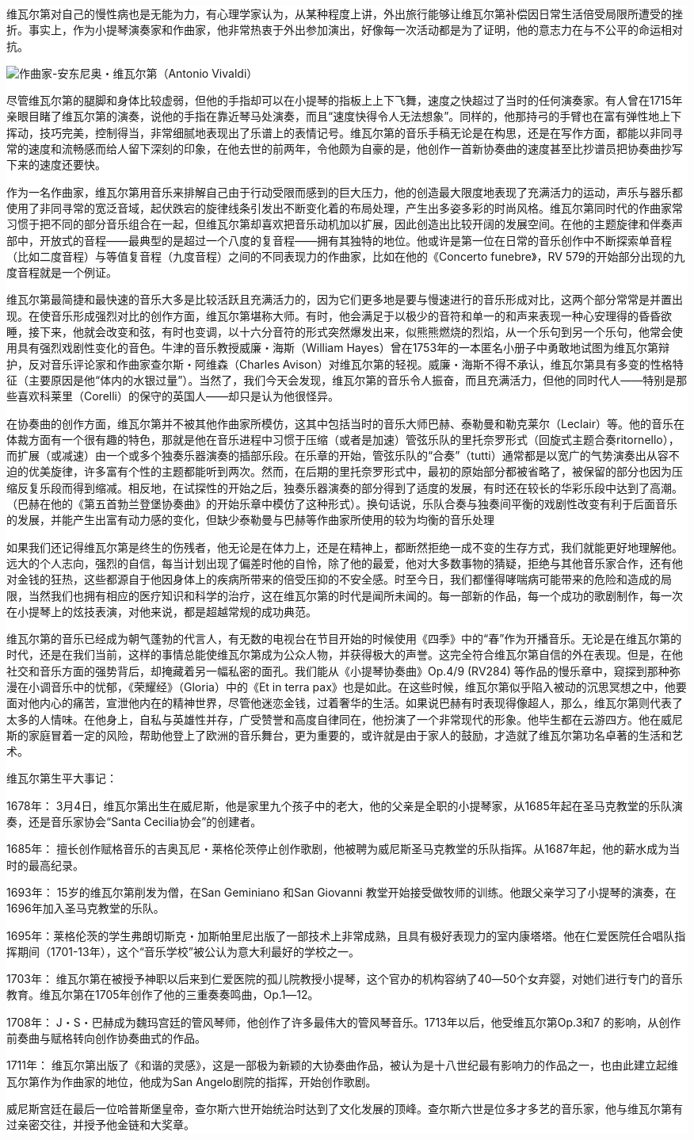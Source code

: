维瓦尔第对自己的慢性病也是无能为力，有心理学家认为，从某种程度上讲，外出旅行能够让维瓦尔第补偿因日常生活倍受局限所遭受的挫折。事实上，作为小提琴演奏家和作曲家，他非常热衷于外出参加演出，好像每一次活动都是为了证明，他的意志力在与不公平的命运相对抗。

![作曲家-安东尼奥・维瓦尔第（Antonio Vivaldi）](https://images.soomal.cc/images/doc/20160515/00060586.webp)





尽管维瓦尔第的腿脚和身体比较虚弱，但他的手指却可以在小提琴的指板上上下飞舞，速度之快超过了当时的任何演奏家。有人曾在1715年亲眼目睹了维瓦尔第的演奏，说他的手指在靠近琴马处演奏，而且“速度快得令人无法想象”。同样的，他那持弓的手臂也在富有弹性地上下挥动，技巧完美，控制得当，非常细腻地表现出了乐谱上的表情记号。维瓦尔第的音乐手稿无论是在构思，还是在写作方面，都能以非同寻常的速度和流畅感而给人留下深刻的印象，在他去世的前两年，令他颇为自豪的是，他创作一首新协奏曲的速度甚至比抄谱员把协奏曲抄写下来的速度还要快。

作为一名作曲家，维瓦尔第用音乐来排解自己由于行动受限而感到的巨大压力，他的创造最大限度地表现了充满活力的运动，声乐与器乐都使用了非同寻常的宽泛音域，起伏跌宕的旋律线条引发出不断变化着的布局处理，产生出多姿多彩的时尚风格。维瓦尔第同时代的作曲家常习惯于把不同的部分音乐组合在一起，但维瓦尔第却喜欢把音乐动机加以扩展，因此创造出比较开阔的发展空间。在他的主题旋律和伴奏声部中，开放式的音程――最典型的是超过一个八度的复音程――拥有其独特的地位。他或许是第一位在日常的音乐创作中不断探索单音程（比如二度音程）与等值复音程（九度音程）之间的不同表现力的作曲家，比如在他的《Concerto funebre》，RV 579的开始部分出现的九度音程就是一个例证。

维瓦尔第最简捷和最快速的音乐大多是比较活跃且充满活力的，因为它们更多地是要与慢速进行的音乐形成对比，这两个部分常常是并置出现。在使音乐形成强烈对比的创作方面，维瓦尔第堪称大师。有时，他会满足于以极少的音符和单一的和声来表现一种心安理得的昏昏欲睡，接下来，他就会改变和弦，有时也变调，以十六分音符的形式突然爆发出来，似熊熊燃烧的烈焰，从一个乐句到另一个乐句，他常会使用具有强烈戏剧性变化的音色。牛津的音乐教授威廉・海斯（William Hayes）曾在1753年的一本匿名小册子中勇敢地试图为维瓦尔第辩护，反对音乐评论家和作曲家查尔斯・阿维森（Charles Avison）对维瓦尔第的轻视。威廉・海斯不得不承认，维瓦尔第具有多变的性格特征（主要原因是他“体内的水银过量”）。当然了，我们今天会发现，维瓦尔第的音乐令人振奋，而且充满活力，但他的同时代人――特别是那些喜欢科莱里（Corelli）的保守的英国人――却只是认为他很怪异。

在协奏曲的创作方面，维瓦尔第并不被其他作曲家所模仿，这其中包括当时的音乐大师巴赫、泰勒曼和勒克莱尔（Leclair）等。他的音乐在体裁方面有一个很有趣的特色，那就是他在音乐进程中习惯于压缩（或者是加速）管弦乐队的里托奈罗形式（回旋式主题合奏ritornello），而扩展（或减速）由一个或多个独奏乐器演奏的插部乐段。在乐章的开始，管弦乐队的“合奏”（tutti）通常都是以宽广的气势演奏出从容不迫的优美旋律，许多富有个性的主题都能听到两次。然而，在后期的里托奈罗形式中，最初的原始部分都被省略了，被保留的部分也因为压缩反复乐段而得到缩减。相反地，在试探性的开始之后，独奏乐器演奏的部分得到了适度的发展，有时还在较长的华彩乐段中达到了高潮。（巴赫在他的《第五首勃兰登堡协奏曲》的开始乐章中模仿了这种形式）。换句话说，乐队合奏与独奏间平衡的戏剧性改变有利于后面音乐的发展，并能产生出富有动力感的变化，但缺少泰勒曼与巴赫等作曲家所使用的较为均衡的音乐处理

如果我们还记得维瓦尔第是终生的伤残者，他无论是在体力上，还是在精神上，都断然拒绝一成不变的生存方式，我们就能更好地理解他。远大的个人志向，强烈的自信，每当计划出现了偏差时他的自怜，除了他的最爱，他对大多数事物的猜疑，拒绝与其他音乐家合作，还有他对金钱的狂热，这些都源自于他因身体上的疾病所带来的倍受压抑的不安全感。时至今日，我们都懂得哮喘病可能带来的危险和造成的局限，当然我们也拥有相应的医疗知识和科学的治疗，这在维瓦尔第的时代是闻所未闻的。每一部新的作品，每一个成功的歌剧制作，每一次在小提琴上的炫技表演，对他来说，都是超越常规的成功典范。

维瓦尔第的音乐已经成为朝气蓬勃的代言人，有无数的电视台在节目开始的时候使用《四季》中的“春”作为开播音乐。无论是在维瓦尔第的时代，还是在我们当前，这样的事情总能使维瓦尔第成为公众人物，并获得极大的声誉。这完全符合维瓦尔第自信的外在表现。但是，在他社交和音乐方面的强势背后，却掩藏着另一幅私密的面孔。我们能从《小提琴协奏曲》Op.4/9 (RV284) 等作品的慢乐章中，窥探到那种弥漫在小调音乐中的忧郁，《荣耀经》（Gloria）中的《Et in terra pax》也是如此。在这些时候，维瓦尔第似乎陷入被动的沉思冥想之中，他要面对他内心的痛苦，宣泄他内在的精神世界，尽管他迷恋金钱，过着奢华的生活。如果说巴赫有时表现得像超人，那么，维瓦尔第则代表了太多的人情味。在他身上，自私与英雄性并存，广受赞誉和高度自律同在，他扮演了一个非常现代的形象。他毕生都在云游四方。他在威尼斯的家庭冒着一定的风险，帮助他登上了欧洲的音乐舞台，更为重要的，或许就是由于家人的鼓励，才造就了维瓦尔第功名卓著的生活和艺术。

维瓦尔第生平大事记：


1678年： 3月4日，维瓦尔第出生在威尼斯，他是家里九个孩子中的老大，他的父亲是全职的小提琴家，从1685年起在圣马克教堂的乐队演奏，还是音乐家协会“Santa Cecilia协会”的创建者。

1685年： 擅长创作赋格音乐的吉奥瓦尼・莱格伦茨停止创作歌剧，他被聘为威尼斯圣马克教堂的乐队指挥。从1687年起，他的薪水成为当时的最高纪录。

1693年： 15岁的维瓦尔第削发为僧，在San Geminiano 和San Giovanni 教堂开始接受做牧师的训练。他跟父亲学习了小提琴的演奏，在1696年加入圣马克教堂的乐队。

1695年：莱格伦茨的学生弗朗切斯克・加斯帕里尼出版了一部技术上非常成熟，且具有极好表现力的室内康塔塔。他在仁爱医院任合唱队指挥期间（1701-13年），这个“音乐学校”被公认为意大利最好的学校之一。

1703年： 维瓦尔第在被授予神职以后来到仁爱医院的孤儿院教授小提琴，这个官办的机构容纳了40―50个女弃婴，对她们进行专门的音乐教育。维瓦尔第在1705年创作了他的三重奏奏鸣曲，Op.1―12。

1708年： J・S・巴赫成为魏玛宫廷的管风琴师，他创作了许多最伟大的管风琴音乐。1713年以后，他受维瓦尔第Op.3和7 的影响，从创作前奏曲与赋格转向创作协奏曲式的作品。

1711年： 维瓦尔第出版了《和谐的灵感》，这是一部极为新颖的大协奏曲作品，被认为是十八世纪最有影响力的作品之一，也由此建立起维瓦尔第作为作曲家的地位，他成为San Angelo剧院的指挥，开始创作歌剧。

威尼斯宫廷在最后一位哈普斯堡皇帝，查尔斯六世开始统治时达到了文化发展的顶峰。查尔斯六世是位多才多艺的音乐家，他与维瓦尔第有过亲密交往，并授予他金链和大奖章。
